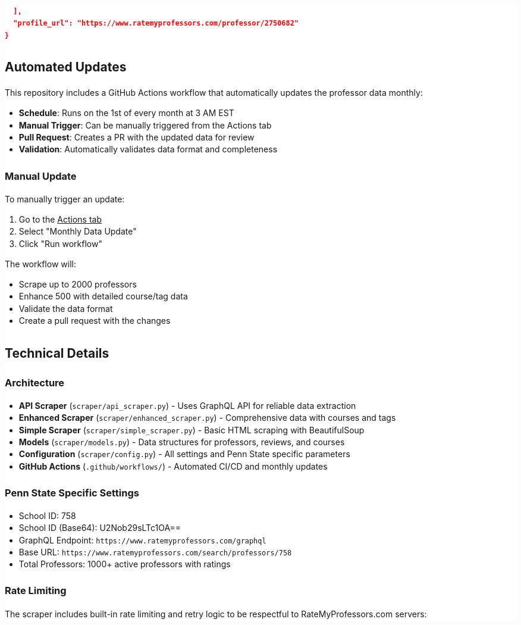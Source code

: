 ```json
  ],
  "profile_url": "https://www.ratemyprofessors.com/professor/2750682"
}
```

## Automated Updates

This repository includes a GitHub Actions workflow that automatically updates the professor data monthly:

- **Schedule**: Runs on the 1st of every month at 3 AM EST
- **Manual Trigger**: Can be manually triggered from the Actions tab
- **Pull Request**: Creates a PR with the updated data for review
- **Validation**: Automatically validates data format and completeness

### Manual Update
To manually trigger an update:
1. Go to the [Actions tab](../../actions)
2. Select "Monthly Data Update"
3. Click "Run workflow"

The workflow will:
- Scrape up to 2000 professors
- Enhance 500 with detailed course/tag data
- Validate the data format
- Create a pull request with the changes

## Technical Details

### Architecture

- **API Scraper** (`scraper/api_scraper.py`) - Uses GraphQL API for reliable data extraction
- **Enhanced Scraper** (`scraper/enhanced_scraper.py`) - Comprehensive data with courses and tags
- **Simple Scraper** (`scraper/simple_scraper.py`) - Basic HTML scraping with BeautifulSoup
- **Models** (`scraper/models.py`) - Data structures for professors, reviews, and courses
- **Configuration** (`scraper/config.py`) - All settings and Penn State specific parameters
- **GitHub Actions** (`.github/workflows/`) - Automated CI/CD and monthly updates

### Penn State Specific Settings

- School ID: 758
- School ID (Base64): U2Nob29sLTc1OA==
- GraphQL Endpoint: `https://www.ratemyprofessors.com/graphql`
- Base URL: `https://www.ratemyprofessors.com/search/professors/758`
- Total Professors: 1000+ active professors with ratings

### Rate Limiting

The scraper includes built-in rate limiting and retry logic to be respectful to RateMyProfessors.com servers:
